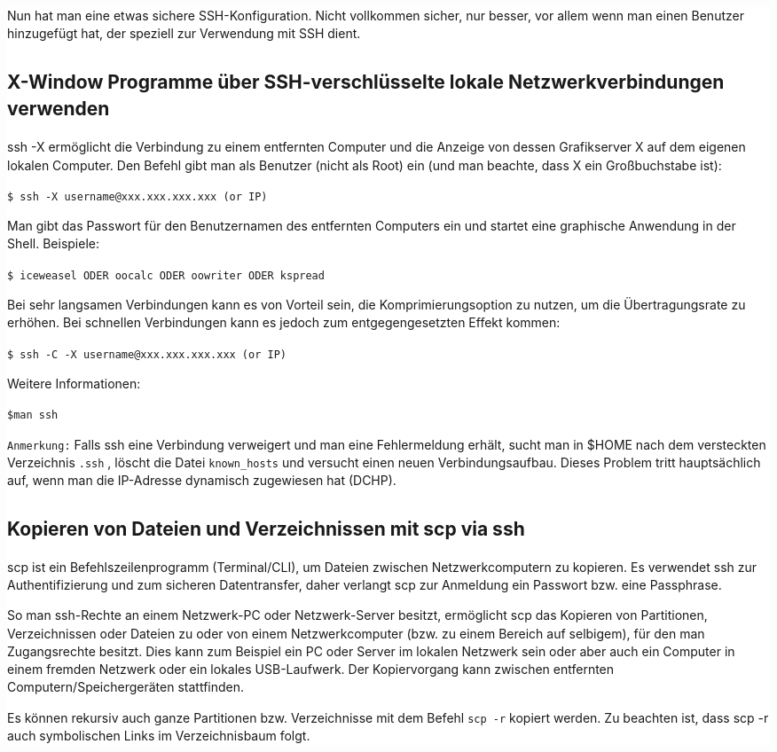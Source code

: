 Nun hat man eine etwas sichere SSH-Konfiguration. Nicht vollkommen sicher, nur besser, vor allem wenn man einen Benutzer hinzugefügt hat, der speziell zur Verwendung mit SSH dient.

<div class="divider" id="ssh-x"></div>

## X-Window Programme über SSH-verschlüsselte lokale Netzwerkverbindungen verwenden

ssh -X ermöglicht die Verbindung zu einem entfernten Computer und die Anzeige von dessen Grafikserver X auf dem eigenen lokalen Computer. Den Befehl gibt man als Benutzer (nicht als Root) ein (und man beachte, dass X ein Großbuchstabe ist):

~~~
$ ssh -X username@xxx.xxx.xxx.xxx (or IP)
~~~

Man gibt das Passwort für den Benutzernamen des entfernten Computers ein und startet eine graphische Anwendung in der Shell. Beispiele:

~~~
$ iceweasel ODER oocalc ODER oowriter ODER kspread
~~~

Bei sehr langsamen Verbindungen kann es von Vorteil sein, die Komprimierungsoption zu nutzen, um die Übertragungsrate zu erhöhen. Bei schnellen Verbindungen kann es jedoch zum entgegengesetzten Effekt kommen:

~~~
$ ssh -C -X username@xxx.xxx.xxx.xxx (or IP)
~~~

Weitere Informationen:

~~~
$man ssh
~~~

`Anmerkung:`  Falls ssh eine Verbindung verweigert und man eine Fehlermeldung erhält, sucht man in $HOME nach dem versteckten Verzeichnis `.ssh` , löscht die Datei `known_hosts`  und versucht einen neuen Verbindungsaufbau. Dieses Problem tritt hauptsächlich auf, wenn man die IP-Adresse dynamisch zugewiesen hat (DCHP).

<div class="divider" id="ssh-scp"></div>

## Kopieren von Dateien und Verzeichnissen mit scp via ssh

scp ist ein Befehlszeilenprogramm (Terminal/CLI), um Dateien zwischen Netzwerkcomputern zu kopieren. Es verwendet ssh zur Authentifizierung und zum sicheren Datentransfer, daher verlangt scp zur Anmeldung ein Passwort bzw. eine Passphrase.

So man ssh-Rechte an einem Netzwerk-PC oder Netzwerk-Server besitzt, ermöglicht scp das Kopieren von Partitionen, Verzeichnissen oder Dateien zu oder von einem Netzwerkcomputer (bzw. zu einem Bereich auf selbigem), für den man Zugangsrechte besitzt. Dies kann zum Beispiel ein PC oder Server im lokalen Netzwerk sein oder aber auch ein Computer in einem fremden Netzwerk oder ein lokales USB-Laufwerk. Der Kopiervorgang kann zwischen entfernten Computern/Speichergeräten stattfinden.

Es können rekursiv auch ganze Partitionen bzw. Verzeichnisse mit dem Befehl `scp -r`  kopiert werden. Zu beachten ist, dass scp -r auch symbolischen Links im Verzeichnisbaum folgt.
